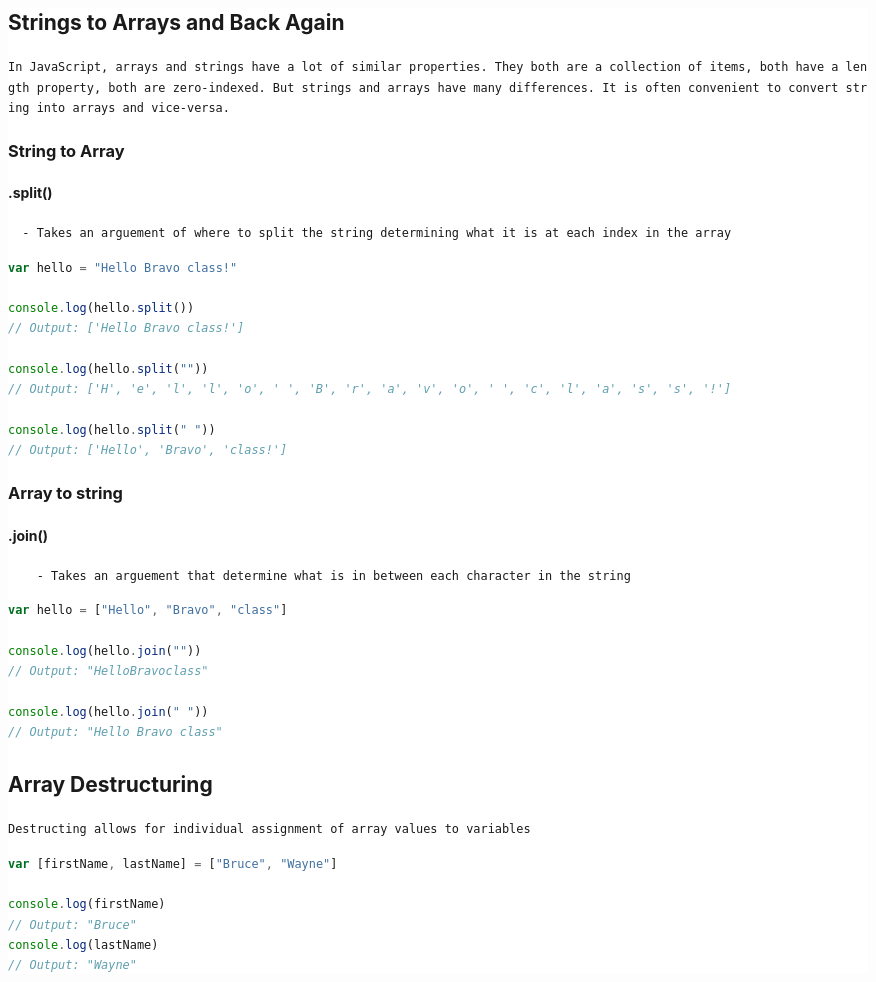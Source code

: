 


## Strings to Arrays and Back Again
    In JavaScript, arrays and strings have a lot of similar properties. They both are a collection of items, both have a length property, both are zero-indexed. But strings and arrays have many differences. It is often convenient to convert string into arrays and vice-versa.


### String to Array

#### .split()
      - Takes an arguement of where to split the string determining what it is at each index in the array

```javascript
var hello = "Hello Bravo class!"

console.log(hello.split())
// Output: ['Hello Bravo class!']

console.log(hello.split(""))
// Output: ['H', 'e', 'l', 'l', 'o', ' ', 'B', 'r', 'a', 'v', 'o', ' ', 'c', 'l', 'a', 's', 's', '!']

console.log(hello.split(" "))
// Output: ['Hello', 'Bravo', 'class!']
```



### Array to string


#### .join() 
        - Takes an arguement that determine what is in between each character in the string

```javascript
var hello = ["Hello", "Bravo", "class"]

console.log(hello.join(""))
// Output: "HelloBravoclass"

console.log(hello.join(" "))
// Output: "Hello Bravo class"
```


## Array Destructuring
    Destructing allows for individual assignment of array values to variables

```javascript
var [firstName, lastName] = ["Bruce", "Wayne"]

console.log(firstName)
// Output: "Bruce"
console.log(lastName)
// Output: "Wayne"
```
